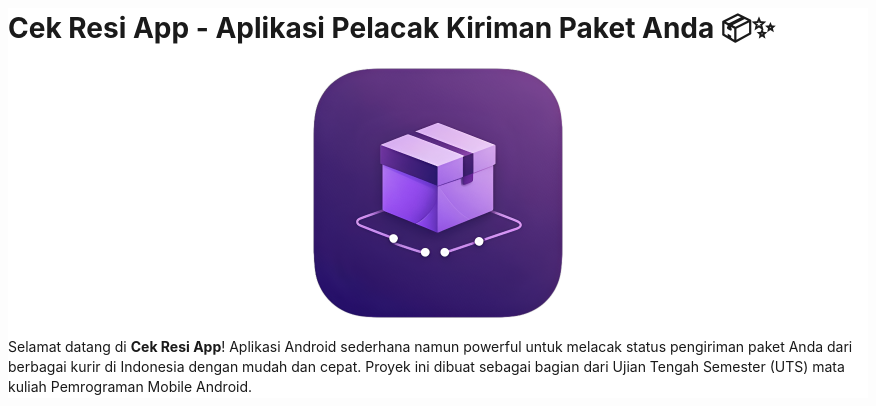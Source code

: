 # Cek Resi App - Aplikasi Pelacak Kiriman Paket Anda 📦✨

<p align="center">
  <img src="screenshots/raw_logo.png" alt="Logo Aplikasi Cek Resi" width="250"/>
</p>

Selamat datang di **Cek Resi App**! Aplikasi Android sederhana namun powerful untuk melacak status pengiriman paket Anda dari berbagai kurir di Indonesia dengan mudah dan cepat. Proyek ini dibuat sebagai bagian dari Ujian Tengah Semester (UTS) mata kuliah Pemrograman Mobile Android.
